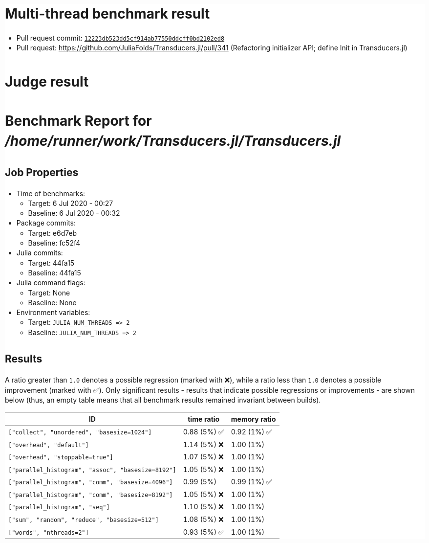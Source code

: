 # Multi-thread benchmark result

* Pull request commit: [`12223db523dd5cf914ab77550ddcff0bd2102ed8`](https://github.com/JuliaFolds/Transducers.jl/commit/12223db523dd5cf914ab77550ddcff0bd2102ed8)
* Pull request: <https://github.com/JuliaFolds/Transducers.jl/pull/341> (Refactoring initializer API; define Init in Transducers.jl)

# Judge result
# Benchmark Report for */home/runner/work/Transducers.jl/Transducers.jl*

## Job Properties
* Time of benchmarks:
    - Target: 6 Jul 2020 - 00:27
    - Baseline: 6 Jul 2020 - 00:32
* Package commits:
    - Target: e6d7eb
    - Baseline: fc52f4
* Julia commits:
    - Target: 44fa15
    - Baseline: 44fa15
* Julia command flags:
    - Target: None
    - Baseline: None
* Environment variables:
    - Target: `JULIA_NUM_THREADS => 2`
    - Baseline: `JULIA_NUM_THREADS => 2`

## Results
A ratio greater than `1.0` denotes a possible regression (marked with :x:), while a ratio less
than `1.0` denotes a possible improvement (marked with :white_check_mark:). Only significant results - results
that indicate possible regressions or improvements - are shown below (thus, an empty table means that all
benchmark results remained invariant between builds).

| ID                                                  | time ratio                   | memory ratio                 |
|-----------------------------------------------------|------------------------------|------------------------------|
| `["collect", "unordered", "basesize=1024"]`         | 0.88 (5%) :white_check_mark: | 0.92 (1%) :white_check_mark: |
| `["overhead", "default"]`                           |                1.14 (5%) :x: |                   1.00 (1%)  |
| `["overhead", "stoppable=true"]`                    |                1.07 (5%) :x: |                   1.00 (1%)  |
| `["parallel_histogram", "assoc", "basesize=8192"]`  |                1.05 (5%) :x: |                   1.00 (1%)  |
| `["parallel_histogram", "comm", "basesize=4096"]`   |                   0.99 (5%)  | 0.99 (1%) :white_check_mark: |
| `["parallel_histogram", "comm", "basesize=8192"]`   |                1.05 (5%) :x: |                   1.00 (1%)  |
| `["parallel_histogram", "seq"]`                     |                1.10 (5%) :x: |                   1.00 (1%)  |
| `["sum", "random", "reduce", "basesize=512"]`       |                1.08 (5%) :x: |                   1.00 (1%)  |
| `["words", "nthreads=2"]`                           | 0.93 (5%) :white_check_mark: |                   1.00 (1%)  |
